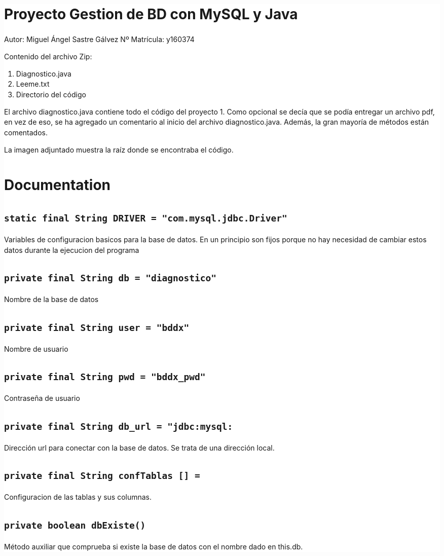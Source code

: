 # Proyecto Gestion de BD con MySQL y Java 

Autor: Miguel Ángel Sastre Gálvez
Nº Matrícula: y160374

Contenido del archivo Zip:

1. Diagnostico.java
2. Leeme.txt
3. Directorio del código


El archivo diagnostico.java contiene todo el código del proyecto 1.
Como opcional se decía que se podía entregar un archivo pdf, en vez de eso, 
se ha agregado un comentario al inicio del archivo diagnostico.java.
Además, la gran mayoría de métodos están comentados.

La imagen adjuntado muestra la raíz donde se encontraba el código.

# Documentation

## `static final String DRIVER = "com.mysql.jdbc.Driver"`

Variables de configuracion basicos para la base de datos. En un principio son fijos porque no hay necesidad de cambiar estos datos durante la ejecucion del programa

## `private final String db = "diagnostico"`

Nombre de la base de datos

## `private final String user = "bddx"`

Nombre de usuario

## `private final String pwd = "bddx_pwd"`

Contraseña de usuario

## `private final String db_url = "jdbc:mysql:`

Dirección url para conectar con la base de datos. Se trata de una dirección local.

## `private final String confTablas [] =`

Configuracion de las tablas y sus columnas.

## `private boolean dbExiste()`

Método auxiliar que comprueba si existe la base de datos con el nombre dado en this.db.
